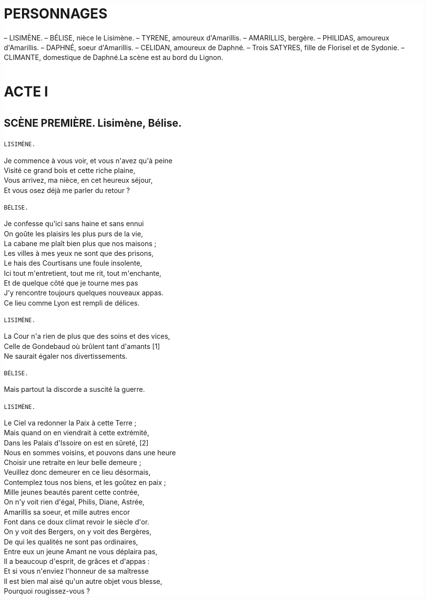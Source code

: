 
# PERSONNAGES
 – LISIMÈNE.
 – BÉLISE, nièce le Lisimène.
 – TYRENE, amoureux d'Amarillis.
 – AMARILLIS, bergère.
 – PHILIDAS, amoureux d'Amarillis.
 – DAPHNÉ, soeur d'Amarillis.
 – CELIDAN, amoureux de Daphné.
 – Trois SATYRES, fille de Florisel et de Sydonie.
 – CLIMANTE, domestique de Daphné.La scène est au bord du Lignon.


# ACTE I


## SCÈNE PREMIÈRE. Lisimène, Bélise.

    LISIMÈNE.
Je commence à vous voir, et vous n'avez qu'à peine  
Visité ce grand bois et cette riche plaine,  
Vous arrivez, ma nièce, en cet heureux séjour,  
Et vous osez déjà me parler du retour ?  

    BÉLISE.
Je confesse qu'ici sans haine et sans ennui  
On goûte les plaisirs les plus purs de la vie,  
La cabane me plaît bien plus que nos maisons ;  
Les villes à mes yeux ne sont que des prisons,  
Le hais des Courtisans une foule insolente,  
Ici tout m'entretient, tout me rit, tout m'enchante,  
Et de quelque côté que je tourne mes pas  
J'y rencontre toujours quelques nouveaux appas.  
Ce lieu comme Lyon est rempli de délices.  

    LISIMÈNE.
La Cour n'a rien de plus que des soins et des vices,  
Celle de Gondebaud où brûlent tant d'amants [1]  
Ne saurait égaler nos divertissements.  

    BÉLISE.
Mais partout la discorde a suscité la guerre.  

    LISIMÈNE.
Le Ciel va redonner la Paix à cette Terre ;  
Mais quand on en viendrait à cette extrémité,  
Dans les Palais d'Issoire on est en sûreté, [2]  
Nous en sommes voisins, et pouvons dans une heure  
Choisir une retraite en leur belle demeure ;  
Veuillez donc demeurer en ce lieu désormais,  
Contemplez tous nos biens, et les goûtez en paix ;  
Mille jeunes beautés parent cette contrée,  
On n'y voit rien d'égal, Philis, Diane, Astrée,  
Amarillis sa soeur, et mille autres encor  
Font dans ce doux climat revoir le siècle d'or.  
On y voit des Bergers, on y voit des Bergères,  
De qui les qualités ne sont pas ordinaires,  
Entre eux un jeune Amant ne vous déplaira pas,  
Il a beaucoup d'esprit, de grâces et d'appas :  
Et si vous n'enviez l'honneur de sa maîtresse  
Il est bien mal aisé qu'un autre objet vous blesse,  
Pourquoi rougissez-vous ?  
